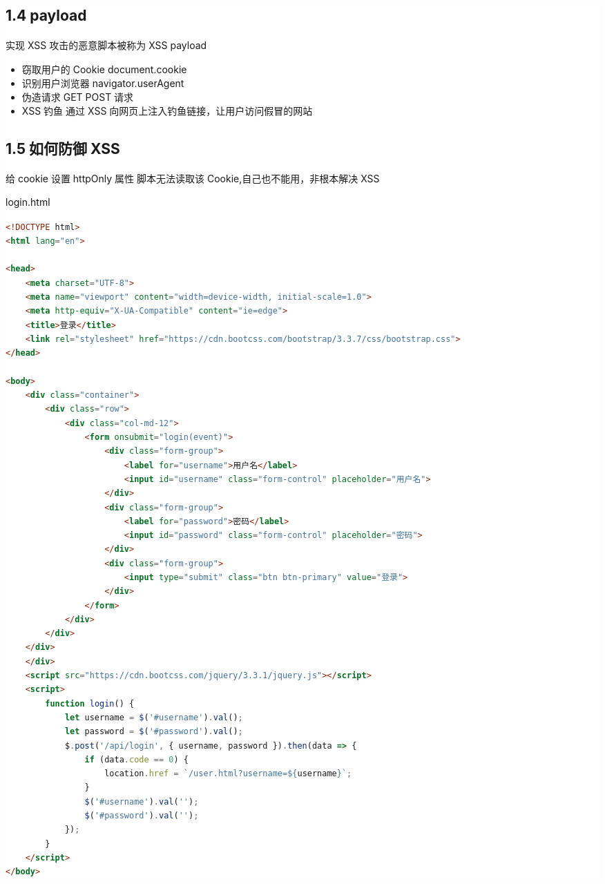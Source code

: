 ## 1.4 payload

实现 XSS 攻击的恶意脚本被称为 XSS payload

- 窃取用户的 Cookie document.cookie
- 识别用户浏览器 navigator.userAgent
- 伪造请求 GET POST 请求
- XSS 钓鱼 通过 XSS 向网页上注入钓鱼链接，让用户访问假冒的网站

## 1.5 如何防御 XSS

给 cookie 设置 httpOnly 属性 脚本无法读取该 Cookie,自己也不能用，非根本解决 XSS

login.html

```html
<!DOCTYPE html>
<html lang="en">

<head>
    <meta charset="UTF-8">
    <meta name="viewport" content="width=device-width, initial-scale=1.0">
    <meta http-equiv="X-UA-Compatible" content="ie=edge">
    <title>登录</title>
    <link rel="stylesheet" href="https://cdn.bootcss.com/bootstrap/3.3.7/css/bootstrap.css">
</head>

<body>
    <div class="container">
        <div class="row">
            <div class="col-md-12">
                <form onsubmit="login(event)">
                    <div class="form-group">
                        <label for="username">用户名</label>
                        <input id="username" class="form-control" placeholder="用户名">
                    </div>
                    <div class="form-group">
                        <label for="password">密码</label>
                        <input id="password" class="form-control" placeholder="密码">
                    </div>
                    <div class="form-group">
                        <input type="submit" class="btn btn-primary" value="登录">
                    </div>
                </form>
            </div>
        </div>
    </div>
    </div>
    <script src="https://cdn.bootcss.com/jquery/3.3.1/jquery.js"></script>
    <script>
        function login() {
            let username = $('#username').val();
            let password = $('#password').val();
            $.post('/api/login', { username, password }).then(data => {
                if (data.code == 0) {
                    location.href = `/user.html?username=${username}`;
                }
                $('#username').val('');
                $('#password').val('');
            });
        }
    </script>
</body>

```
